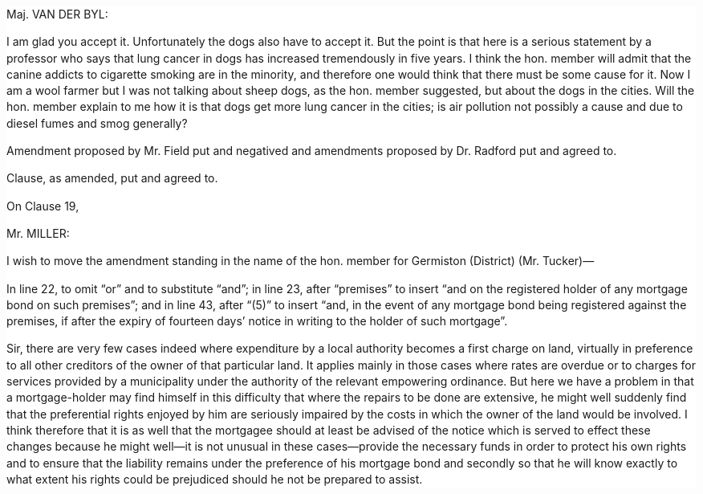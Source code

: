 <from><span class="col_1783-1784" refersTo="page_0906"/>Maj. <person refersTo="hansard_za">VAN DER BYL</person>:</from>

<p>I am glad you accept it. Unfortunately the dogs also have to accept it. But the point is that here is a serious statement by a professor who says that lung cancer in dogs has increased tremendously in five years. I think the hon. member will admit that the canine addicts to cigarette smoking are in the minority, and therefore one would think that there must be some cause for it. Now I am a wool farmer but I was not talking about sheep dogs, as the hon. member suggested, but about the dogs in the cities. Will the hon. member explain to me how it is that dogs get more lung cancer in the cities; is air pollution not possibly a cause and due to diesel fumes and smog generally?</p>

<p>Amendment proposed by Mr. Field put and negatived and amendments proposed by Dr. Radford put and agreed to.</p>

<p>Clause, as amended, put and agreed to.</p>

<p>On Clause 19,</p>

</speech>

<speech by="#miller">

<from>Mr. <person refersTo="hansard_za">MILLER</person>:</from>

<p>I wish to move the amendment standing in the name of the hon. member for Germiston (District) (Mr. Tucker)&#x2014;</p>

<block name="quote">In line 22, to omit &#x201C;or&#x201D; and to substitute &#x201C;and&#x201D;; in line 23, after &#x201C;premises&#x201D; to insert &#x201C;and on the registered holder of any mortgage bond on such premises&#x201D;; and in line 43, after &#x201C;(5)&#x201D; to insert &#x201C;and, in the event of any mortgage bond being registered against the premises, if after the expiry of fourteen days&#x2019; notice in writing to the holder of such mortgage&#x201D;.</block>

<p>Sir, there are very few cases indeed where expenditure by a local authority becomes a first charge on land, virtually in preference to all other creditors of the owner of that particular land. It applies mainly in those cases where rates are overdue or to charges for services provided by a municipality under the authority of the relevant empowering ordinance. But here we have a problem in that a mortgage-holder may find himself in this difficulty that where the repairs to be done are extensive, he might well suddenly find that the preferential rights enjoyed by him are seriously impaired by the costs in which the owner of the land would be involved. I think therefore that it is as well that the mortgagee should at least be advised of the notice which is served to effect these changes because he might well&#x2014;it is not unusual in these cases&#x2014;provide the necessary funds in order to protect his own rights and to ensure that the liability remains under the preference of his mortgage bond and secondly so that he will know exactly to what extent his rights could be prejudiced should he not be prepared to assist.</p>
